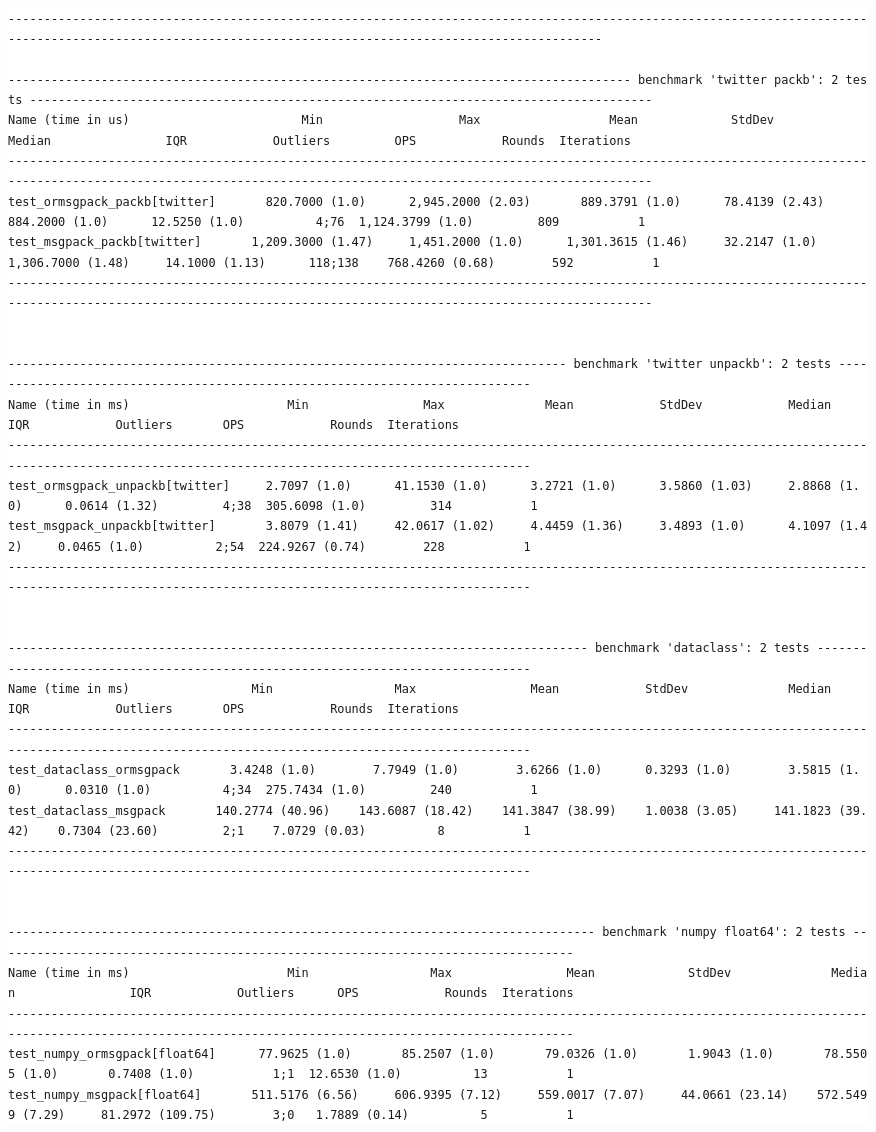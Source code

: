 ```
-----------------------------------------------------------------------------------------------------------------------------------------------------------------------------------------------------------

--------------------------------------------------------------------------------------- benchmark 'twitter packb': 2 tests ---------------------------------------------------------------------------------------
Name (time in us)                        Min                   Max                  Mean             StdDev                Median                IQR            Outliers         OPS            Rounds  Iterations
------------------------------------------------------------------------------------------------------------------------------------------------------------------------------------------------------------------
test_ormsgpack_packb[twitter]       820.7000 (1.0)      2,945.2000 (2.03)       889.3791 (1.0)      78.4139 (2.43)       884.2000 (1.0)      12.5250 (1.0)          4;76  1,124.3799 (1.0)         809           1
test_msgpack_packb[twitter]       1,209.3000 (1.47)     1,451.2000 (1.0)      1,301.3615 (1.46)     32.2147 (1.0)      1,306.7000 (1.48)     14.1000 (1.13)      118;138    768.4260 (0.68)        592           1
------------------------------------------------------------------------------------------------------------------------------------------------------------------------------------------------------------------


------------------------------------------------------------------------------ benchmark 'twitter unpackb': 2 tests -----------------------------------------------------------------------------
Name (time in ms)                      Min                Max              Mean            StdDev            Median               IQR            Outliers       OPS            Rounds  Iterations
-------------------------------------------------------------------------------------------------------------------------------------------------------------------------------------------------
test_ormsgpack_unpackb[twitter]     2.7097 (1.0)      41.1530 (1.0)      3.2721 (1.0)      3.5860 (1.03)     2.8868 (1.0)      0.0614 (1.32)         4;38  305.6098 (1.0)         314           1
test_msgpack_unpackb[twitter]       3.8079 (1.41)     42.0617 (1.02)     4.4459 (1.36)     3.4893 (1.0)      4.1097 (1.42)     0.0465 (1.0)          2;54  224.9267 (0.74)        228           1
-------------------------------------------------------------------------------------------------------------------------------------------------------------------------------------------------


--------------------------------------------------------------------------------- benchmark 'dataclass': 2 tests --------------------------------------------------------------------------------
Name (time in ms)                 Min                 Max                Mean            StdDev              Median               IQR            Outliers       OPS            Rounds  Iterations
-------------------------------------------------------------------------------------------------------------------------------------------------------------------------------------------------
test_dataclass_ormsgpack       3.4248 (1.0)        7.7949 (1.0)        3.6266 (1.0)      0.3293 (1.0)        3.5815 (1.0)      0.0310 (1.0)          4;34  275.7434 (1.0)         240           1
test_dataclass_msgpack       140.2774 (40.96)    143.6087 (18.42)    141.3847 (38.99)    1.0038 (3.05)     141.1823 (39.42)    0.7304 (23.60)         2;1    7.0729 (0.03)          8           1
-------------------------------------------------------------------------------------------------------------------------------------------------------------------------------------------------


---------------------------------------------------------------------------------- benchmark 'numpy float64': 2 tests ---------------------------------------------------------------------------------
Name (time in ms)                      Min                 Max                Mean             StdDev              Median                IQR            Outliers      OPS            Rounds  Iterations
-------------------------------------------------------------------------------------------------------------------------------------------------------------------------------------------------------
test_numpy_ormsgpack[float64]      77.9625 (1.0)       85.2507 (1.0)       79.0326 (1.0)       1.9043 (1.0)       78.5505 (1.0)       0.7408 (1.0)           1;1  12.6530 (1.0)          13           1
test_numpy_msgpack[float64]       511.5176 (6.56)     606.9395 (7.12)     559.0017 (7.07)     44.0661 (23.14)    572.5499 (7.29)     81.2972 (109.75)        3;0   1.7889 (0.14)          5           1
```